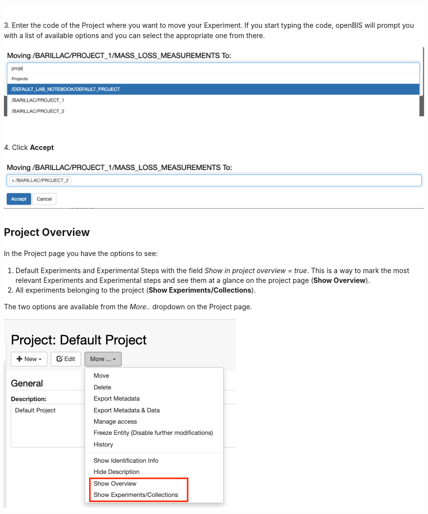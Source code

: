  

3\. Enter the code of the Project where you want to move your
Experiment. If you start typing the code, openBIS will prompt you with a
list of available options and you can select the appropriate one from
there.

![image info](img/move-experiment-1024x168.png)

 

4\. Click **Accept**

![image info](img/move-experiment-accept-1024x120.png)


 
## Project Overview

In the Project page you have the options to see:

1.  Default Experiments and Experimental Steps with the field *Show in project overview = true*. This is a way to mark the most    relevant Experiments and Experimental steps and see them at a glance on the project page (**Show Overview**).
2.  All experiments belonging to the project (**Show Experiments/Collections**).

The two options are available from the *More..* dropdown on the Project
page.

![](img/proejct-more-dropdown.png)
